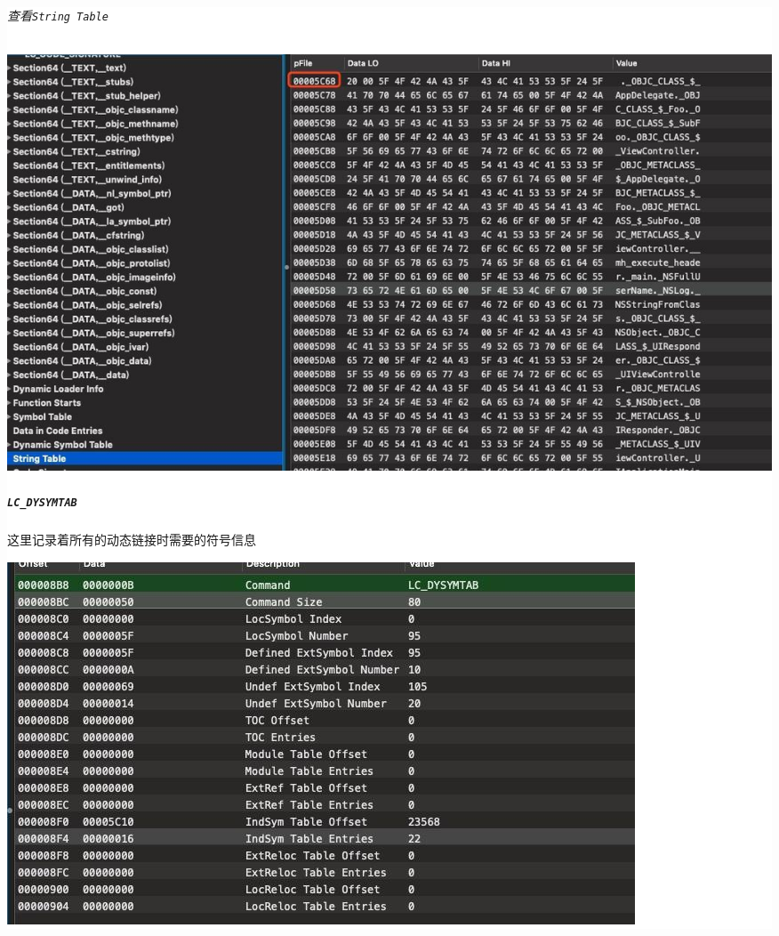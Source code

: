 

###### 查看`String Table`

![mach-25](./Asset/mach-25.jpeg)


##### `LC_DYSYMTAB`

这里记录着所有的动态链接时需要的符号信息

![mach-26](./Asset/mach-26.jpeg)
